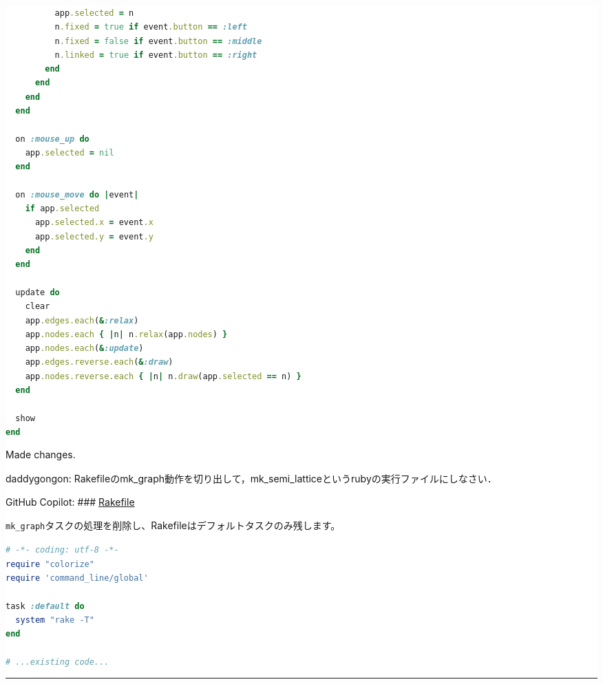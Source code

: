 ````ruby
          app.selected = n
          n.fixed = true if event.button == :left
          n.fixed = false if event.button == :middle
          n.linked = true if event.button == :right
        end
      end
    end
  end

  on :mouse_up do
    app.selected = nil
  end

  on :mouse_move do |event|
    if app.selected
      app.selected.x = event.x
      app.selected.y = event.y
    end
  end

  update do
    clear
    app.edges.each(&:relax)
    app.nodes.each { |n| n.relax(app.nodes) }
    app.nodes.each(&:update)
    app.edges.reverse.each(&:draw)
    app.nodes.reverse.each { |n| n.draw(app.selected == n) }
  end

  show
end
````

Made changes.

daddygongon: Rakefileのmk_graph動作を切り出して，mk_semi_latticeというrubyの実行ファイルにしなさい．

GitHub Copilot: ### [Rakefile](file:///Users/bob/bin/mk_cli_copilot/mk_semi_lattice/Rakefile)

`mk_graph`タスクの処理を削除し、Rakefileはデフォルトタスクのみ残します。

````ruby
# -*- coding: utf-8 -*-
require "colorize"
require 'command_line/global'

task :default do
  system "rake -T"
end

# ...existing code...
````

---
